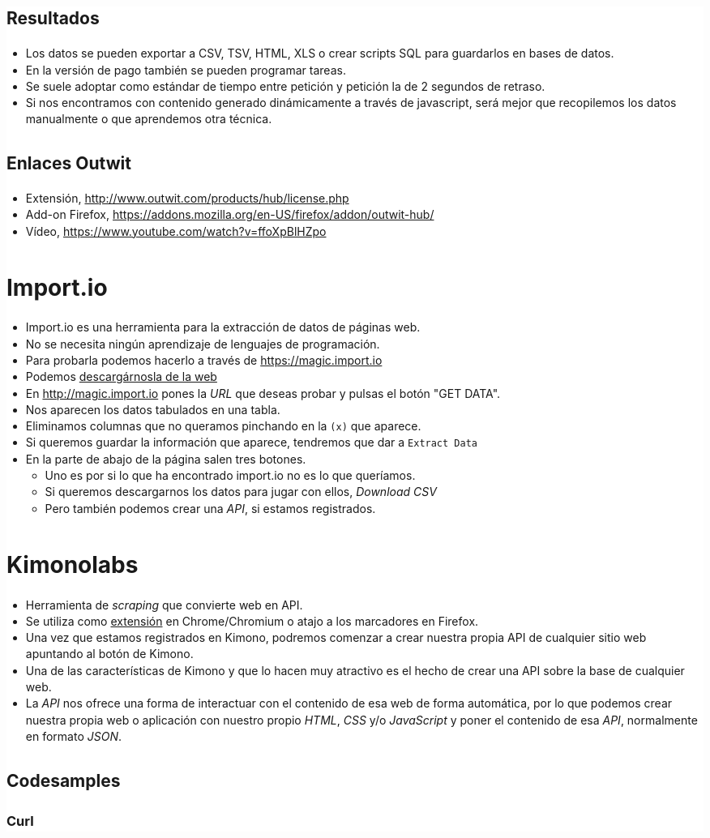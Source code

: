 ## Resultados<a id="orgheadline35"></a>

-   Los datos se pueden exportar a CSV, TSV, HTML, XLS o crear scripts SQL para guardarlos en bases de datos.
-   En la versión de pago también se pueden programar tareas.
-   Se suele adoptar como estándar de tiempo entre petición y petición la de 2 segundos de retraso.
-   Si nos encontramos con contenido generado dinámicamente a través de javascript, será mejor que recopilemos los datos manualmente o que aprendemos otra técnica.

## Enlaces Outwit<a id="orgheadline36"></a>

-   Extensión, <http://www.outwit.com/products/hub/license.php>
-   Add-on Firefox, <https://addons.mozilla.org/en-US/firefox/addon/outwit-hub/>
-   Vídeo, <https://www.youtube.com/watch?v=ffoXpBlHZpo>

# Import.io<a id="orgheadline38"></a>

-   Import.io es una herramienta para la extracción de datos de páginas web.
-   No se necesita ningún aprendizaje de lenguajes de programación.
-   Para probarla podemos hacerlo a través de <https://magic.import.io>
-   Podemos [descargárnosla de la web](http://support.import.io/knowledgebase/articles/190281-how-do-i-install-import-io)
-   En <http://magic.import.io> pones la *URL* que deseas probar y pulsas el botón "GET DATA".
-   Nos aparecen los datos tabulados en una tabla.
-   Eliminamos columnas que no queramos pinchando en la `(x)` que aparece.
-   Si queremos guardar la información que aparece, tendremos que dar a `Extract Data`
-   En la parte de abajo de la página salen tres botones.
    -   Uno es por si lo que ha encontrado import.io no es lo que queríamos.
    -   Si queremos descargarnos los datos para jugar con ellos, *Download CSV*
    -   Pero también podemos crear una *API*, si estamos registrados.

# Kimonolabs<a id="orgheadline42"></a>

-   Herramienta de *scraping* que convierte web en API.
-   Se utiliza como [extensión](https://chrome.google.com/webstore/detail/kimono/deoaddaobnieaecelinfdllcgdehimih?hl%3Des%0A) en Chrome/Chromium o atajo a los marcadores en Firefox.
-   Una vez que estamos registrados en Kimono, podremos comenzar a crear nuestra propia API de cualquier sitio web apuntando al botón de Kimono.
-   Una de las características de Kimono y que lo hacen muy atractivo es el hecho de crear una API sobre la base de cualquier web.
-   La *API* nos ofrece una forma de interactuar con el contenido de esa web de forma automática, por lo que podemos crear nuestra propia web o aplicación con nuestro propio *HTML*, *CSS* y/o *JavaScript* y poner el contenido de esa *API*, normalmente en formato *JSON*.

## Codesamples<a id="orgheadline41"></a>

### Curl<a id="orgheadline39"></a>
